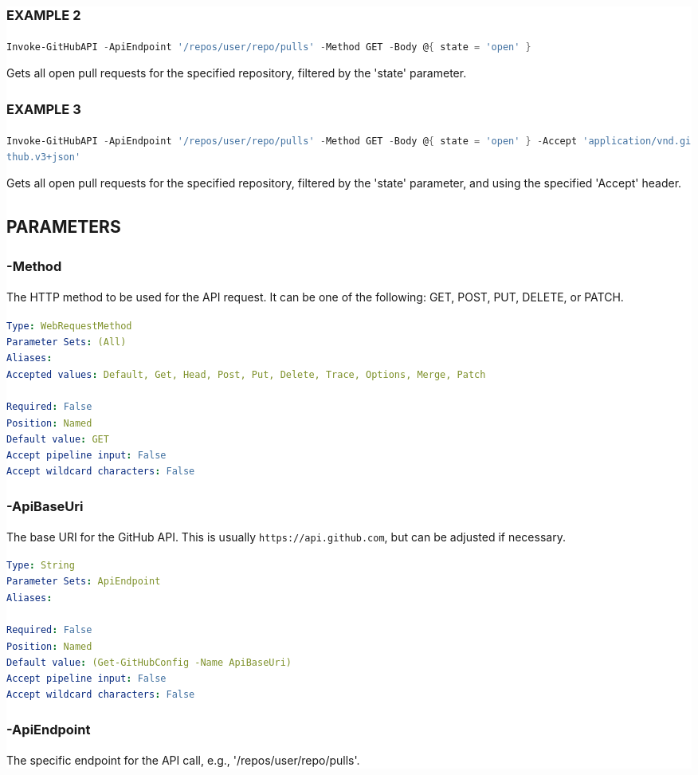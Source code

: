 ### EXAMPLE 2
```powershell
Invoke-GitHubAPI -ApiEndpoint '/repos/user/repo/pulls' -Method GET -Body @{ state = 'open' }
```

Gets all open pull requests for the specified repository, filtered by the 'state' parameter.

### EXAMPLE 3
```powershell
Invoke-GitHubAPI -ApiEndpoint '/repos/user/repo/pulls' -Method GET -Body @{ state = 'open' } -Accept 'application/vnd.github.v3+json'
```

Gets all open pull requests for the specified repository, filtered by the 'state' parameter, and using the specified 'Accept' header.

## PARAMETERS

### -Method
The HTTP method to be used for the API request.
It can be one of the following: GET, POST, PUT, DELETE, or PATCH.

```yaml
Type: WebRequestMethod
Parameter Sets: (All)
Aliases:
Accepted values: Default, Get, Head, Post, Put, Delete, Trace, Options, Merge, Patch

Required: False
Position: Named
Default value: GET
Accept pipeline input: False
Accept wildcard characters: False
```

### -ApiBaseUri
The base URI for the GitHub API.
This is usually `https://api.github.com`, but can be adjusted if necessary.

```yaml
Type: String
Parameter Sets: ApiEndpoint
Aliases:

Required: False
Position: Named
Default value: (Get-GitHubConfig -Name ApiBaseUri)
Accept pipeline input: False
Accept wildcard characters: False
```

### -ApiEndpoint
The specific endpoint for the API call, e.g., '/repos/user/repo/pulls'.
